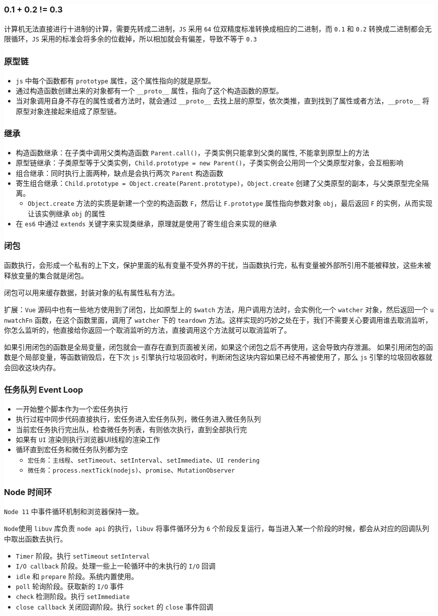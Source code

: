 
### 0.1 + 0.2 != 0.3

计算机无法直接进行十进制的计算，需要先转成二进制，`JS` 采用 `64` 位双精度标准转换成相应的二进制，而 `0.1` 和 `0.2` 转换成二进制都会无限循环，`JS` 采用的标准会将多余的位截掉，所以相加就会有偏差，导致不等于 `0.3`

### 原型链

- `js` 中每个函数都有 `prototype` 属性，这个属性指向的就是原型。
- 通过构造函数创建出来的对象都有一个 `__proto__` 属性，指向了这个构造函数的原型。
- 当对象调用自身不存在的属性或者方法时，就会通过 `__proto__` 去找上层的原型，依次类推，直到找到了属性或者方法，`__proto__` 将原型对象连接起来组成了原型链。

### 继承

- 构造函数继承：在子类中调用父类构造函数 `Parent.call()`，子类实例只能拿到父类的属性, 不能拿到原型上的方法
- 原型链继承：子类原型等于父类实例，`Child.prototype = new Parent()`，子类实例会公用同一个父类原型对象，会互相影响
- 组合继承：同时执行上面两种，缺点是会执行两次 `Parent` 构造函数
- 寄生组合继承：`Child.prototype = Object.create(Parent.prototype)`，`Object.create` 创建了父类原型的副本，与父类原型完全隔离。
    - `Object.create` 方法的实质是新建一个空的构造函数 `F`，然后让 `F.prototype` 属性指向参数对象 `obj`，最后返回 `F` 的实例，从而实现让该实例继承 `obj` 的属性
- 在 `es6` 中通过 `extends` 关键字来实现类继承，原理就是使用了寄生组合来实现的继承

### 闭包

函数执行，会形成一个私有的上下文，保护里面的私有变量不受外界的干扰，当函数执行完，私有变量被外部所引用不能被释放，这些未被释放变量的集合就是闭包。

闭包可以用来缓存数据，封装对象的私有属性私有方法。

扩展：`Vue` 源码中也有一些地方使用到了闭包，比如原型上的 `$watch` 方法，用户调用方法时，会实例化一个 `watcher` 对象，然后返回一个 `unwatchFn` 函数，在这个函数里面，调用了 `watcher` 下的 `teardown` 方法。这样实现的巧妙之处在于，我们不需要关心要调用谁去取消监听，你怎么监听的，他直接给你返回一个取消监听的方法，直接调用这个方法就可以取消监听了。

如果引用闭包的函数是全局变量，闭包就会一直存在直到页面被关闭，如果这个闭包之后不再使用，这会导致内存泄漏。
如果引用闭包的函数是个局部变量，等函数销毁后，在下次 `js` 引擎执行垃圾回收时，判断闭包这块内容如果已经不再被使用了，那么 `js` 引擎的垃圾回收器就会回收这块内存。


### 任务队列 Event Loop

- 一开始整个脚本作为一个宏任务执行
- 执行过程中同步代码直接执行，宏任务进入宏任务队列，微任务进入微任务队列
- 当前宏任务执行完出队，检查微任务列表，有则依次执行，直到全部执行完
- 如果有 `UI` 渲染则执行浏览器UI线程的渲染工作
- 循环直到宏任务和微任务队列都为空
    - `宏任务`：`主线程`、`setTimeout`、`setInterval`、`setImmediate`、`UI rendering`
    - `微任务`：`process.nextTick(nodejs)`、`promise`、`MutationObserver`

### Node 时间环

`Node 11` 中事件循环机制和浏览器保持一致。

`Node`使用 `libuv` 库负责 `node api` 的执行，`libuv` 将事件循环分为 `6` 个阶段反复运行，每当进入某一个阶段的时候，都会从对应的回调队列中取出函数去执行。
- `Timer` 阶段。执行 `setTimeout` `setInterval`
- `I/O callback` 阶段。处理一些上一轮循环中的未执行的 `I/O` 回调
- `idle` 和 `prepare` 阶段。系统内置使用。
- `poll` 轮询阶段。获取新的 `I/O` 事件
- `check` 检测阶段。执行 `setImmediate`
- `close callback` 关闭回调阶段。执行 `socket` 的 `close` 事件回调

